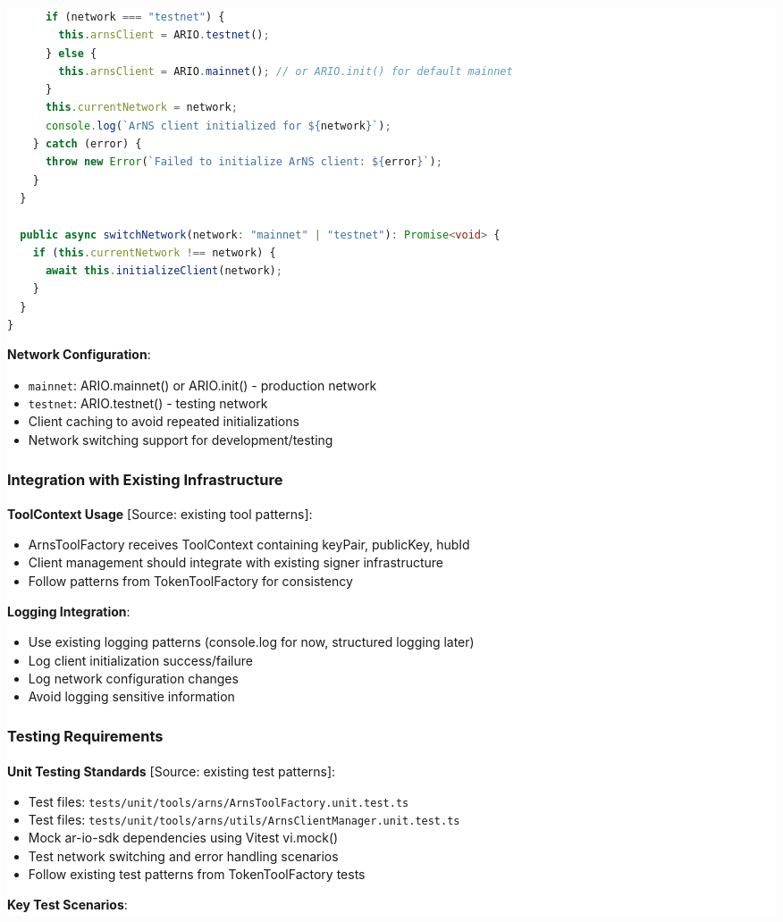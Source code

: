 ```typescript
      if (network === "testnet") {
        this.arnsClient = ARIO.testnet();
      } else {
        this.arnsClient = ARIO.mainnet(); // or ARIO.init() for default mainnet
      }
      this.currentNetwork = network;
      console.log(`ArNS client initialized for ${network}`);
    } catch (error) {
      throw new Error(`Failed to initialize ArNS client: ${error}`);
    }
  }

  public async switchNetwork(network: "mainnet" | "testnet"): Promise<void> {
    if (this.currentNetwork !== network) {
      await this.initializeClient(network);
    }
  }
}
```

**Network Configuration**:

- `mainnet`: ARIO.mainnet() or ARIO.init() - production network
- `testnet`: ARIO.testnet() - testing network
- Client caching to avoid repeated initializations
- Network switching support for development/testing

### Integration with Existing Infrastructure

**ToolContext Usage** [Source: existing tool patterns]:

- ArnsToolFactory receives ToolContext containing keyPair, publicKey, hubId
- Client management should integrate with existing signer infrastructure
- Follow patterns from TokenToolFactory for consistency

**Logging Integration**:

- Use existing logging patterns (console.log for now, structured logging later)
- Log client initialization success/failure
- Log network configuration changes
- Avoid logging sensitive information

### Testing Requirements

**Unit Testing Standards** [Source: existing test patterns]:

- Test files: `tests/unit/tools/arns/ArnsToolFactory.unit.test.ts`
- Test files: `tests/unit/tools/arns/utils/ArnsClientManager.unit.test.ts`
- Mock ar-io-sdk dependencies using Vitest vi.mock()
- Test network switching and error handling scenarios
- Follow existing test patterns from TokenToolFactory tests

**Key Test Scenarios**:
